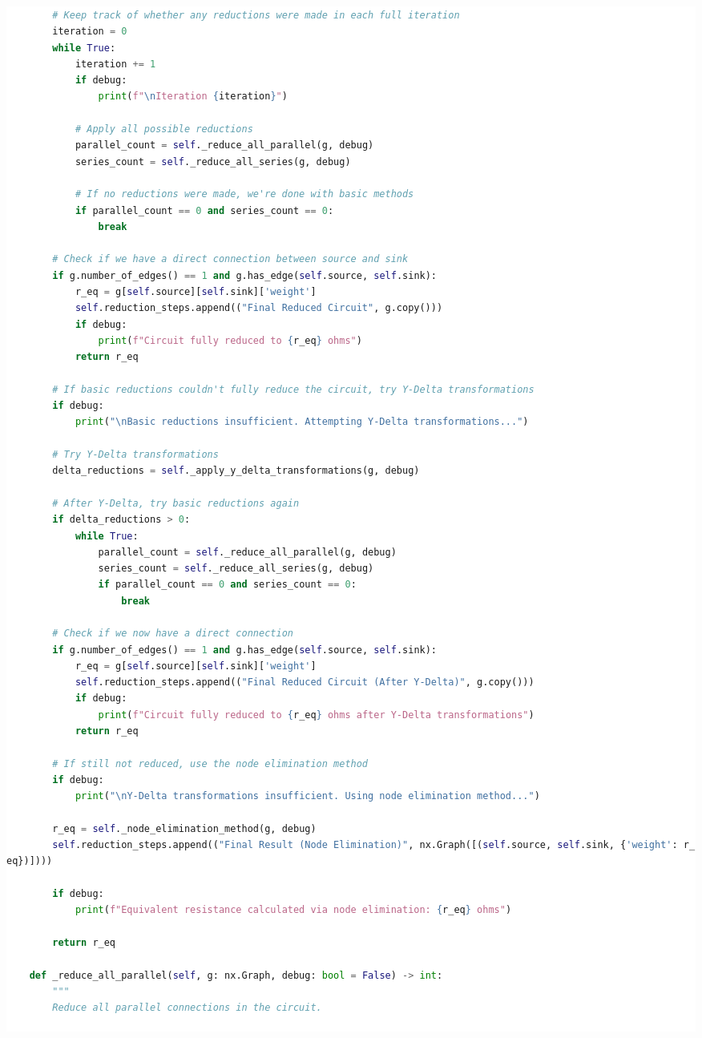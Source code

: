 ```python
        # Keep track of whether any reductions were made in each full iteration
        iteration = 0
        while True:
            iteration += 1
            if debug:
                print(f"\nIteration {iteration}")
            
            # Apply all possible reductions
            parallel_count = self._reduce_all_parallel(g, debug)
            series_count = self._reduce_all_series(g, debug)
            
            # If no reductions were made, we're done with basic methods
            if parallel_count == 0 and series_count == 0:
                break
        
        # Check if we have a direct connection between source and sink
        if g.number_of_edges() == 1 and g.has_edge(self.source, self.sink):
            r_eq = g[self.source][self.sink]['weight']
            self.reduction_steps.append(("Final Reduced Circuit", g.copy()))
            if debug:
                print(f"Circuit fully reduced to {r_eq} ohms")
            return r_eq
            
        # If basic reductions couldn't fully reduce the circuit, try Y-Delta transformations
        if debug:
            print("\nBasic reductions insufficient. Attempting Y-Delta transformations...")
        
        # Try Y-Delta transformations
        delta_reductions = self._apply_y_delta_transformations(g, debug)
        
        # After Y-Delta, try basic reductions again
        if delta_reductions > 0:
            while True:
                parallel_count = self._reduce_all_parallel(g, debug)
                series_count = self._reduce_all_series(g, debug)
                if parallel_count == 0 and series_count == 0:
                    break
        
        # Check if we now have a direct connection
        if g.number_of_edges() == 1 and g.has_edge(self.source, self.sink):
            r_eq = g[self.source][self.sink]['weight']
            self.reduction_steps.append(("Final Reduced Circuit (After Y-Delta)", g.copy()))
            if debug:
                print(f"Circuit fully reduced to {r_eq} ohms after Y-Delta transformations")
            return r_eq
            
        # If still not reduced, use the node elimination method
        if debug:
            print("\nY-Delta transformations insufficient. Using node elimination method...")
        
        r_eq = self._node_elimination_method(g, debug)
        self.reduction_steps.append(("Final Result (Node Elimination)", nx.Graph([(self.source, self.sink, {'weight': r_eq})])))
        
        if debug:
            print(f"Equivalent resistance calculated via node elimination: {r_eq} ohms")
            
        return r_eq
    
    def _reduce_all_parallel(self, g: nx.Graph, debug: bool = False) -> int:
        """
        Reduce all parallel connections in the circuit.
        
```